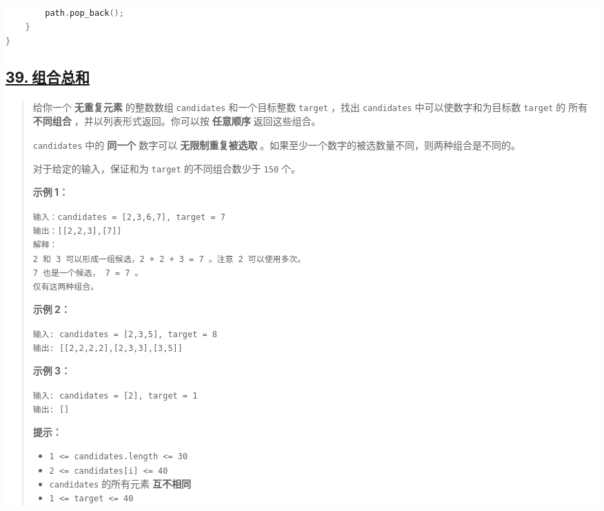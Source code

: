 ```cpp
        path.pop_back();
    }
}
```

## [39. 组合总和](https://leetcode.cn/problems/combination-sum/)

> 给你一个 **无重复元素** 的整数数组 `candidates` 和一个目标整数 `target` ，找出 `candidates` 中可以使数字和为目标数 `target` 的 所有 **不同组合** ，并以列表形式返回。你可以按 **任意顺序** 返回这些组合。
>
> `candidates` 中的 **同一个** 数字可以 **无限制重复被选取** 。如果至少一个数字的被选数量不同，则两种组合是不同的。 
>
> 对于给定的输入，保证和为 `target` 的不同组合数少于 `150` 个。
>
>  
>
> **示例 1：**
>
> ```
> 输入：candidates = [2,3,6,7], target = 7
> 输出：[[2,2,3],[7]]
> 解释：
> 2 和 3 可以形成一组候选，2 + 2 + 3 = 7 。注意 2 可以使用多次。
> 7 也是一个候选， 7 = 7 。
> 仅有这两种组合。
> ```
>
> **示例 2：**
>
> ```
> 输入: candidates = [2,3,5], target = 8
> 输出: [[2,2,2,2],[2,3,3],[3,5]]
> ```
>
> **示例 3：**
>
> ```
> 输入: candidates = [2], target = 1
> 输出: []
> ```
>
>  
>
> **提示：**
>
> - `1 <= candidates.length <= 30`
> - `2 <= candidates[i] <= 40`
> - `candidates` 的所有元素 **互不相同**
> - `1 <= target <= 40`
